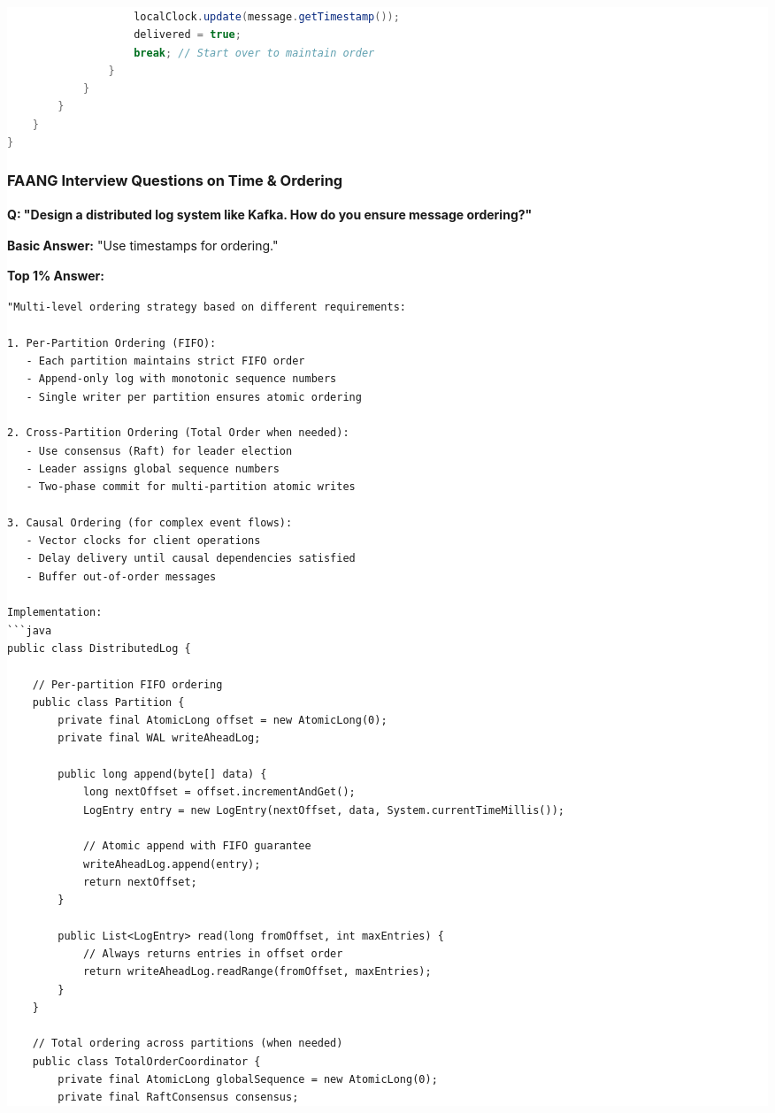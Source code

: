 ```java
                    localClock.update(message.getTimestamp());
                    delivered = true;
                    break; // Start over to maintain order
                }
            }
        }
    }
}
```

### **FAANG Interview Questions on Time & Ordering**

**Q: "Design a distributed log system like Kafka. How do you ensure message ordering?"**

**Basic Answer:**
"Use timestamps for ordering."

**Top 1% Answer:**
```
"Multi-level ordering strategy based on different requirements:

1. Per-Partition Ordering (FIFO):
   - Each partition maintains strict FIFO order
   - Append-only log with monotonic sequence numbers
   - Single writer per partition ensures atomic ordering

2. Cross-Partition Ordering (Total Order when needed):
   - Use consensus (Raft) for leader election
   - Leader assigns global sequence numbers
   - Two-phase commit for multi-partition atomic writes

3. Causal Ordering (for complex event flows):
   - Vector clocks for client operations
   - Delay delivery until causal dependencies satisfied
   - Buffer out-of-order messages

Implementation:
```java
public class DistributedLog {
    
    // Per-partition FIFO ordering
    public class Partition {
        private final AtomicLong offset = new AtomicLong(0);
        private final WAL writeAheadLog;
        
        public long append(byte[] data) {
            long nextOffset = offset.incrementAndGet();
            LogEntry entry = new LogEntry(nextOffset, data, System.currentTimeMillis());
            
            // Atomic append with FIFO guarantee
            writeAheadLog.append(entry);
            return nextOffset;
        }
        
        public List<LogEntry> read(long fromOffset, int maxEntries) {
            // Always returns entries in offset order
            return writeAheadLog.readRange(fromOffset, maxEntries);
        }
    }
    
    // Total ordering across partitions (when needed)
    public class TotalOrderCoordinator {
        private final AtomicLong globalSequence = new AtomicLong(0);
        private final RaftConsensus consensus;
```